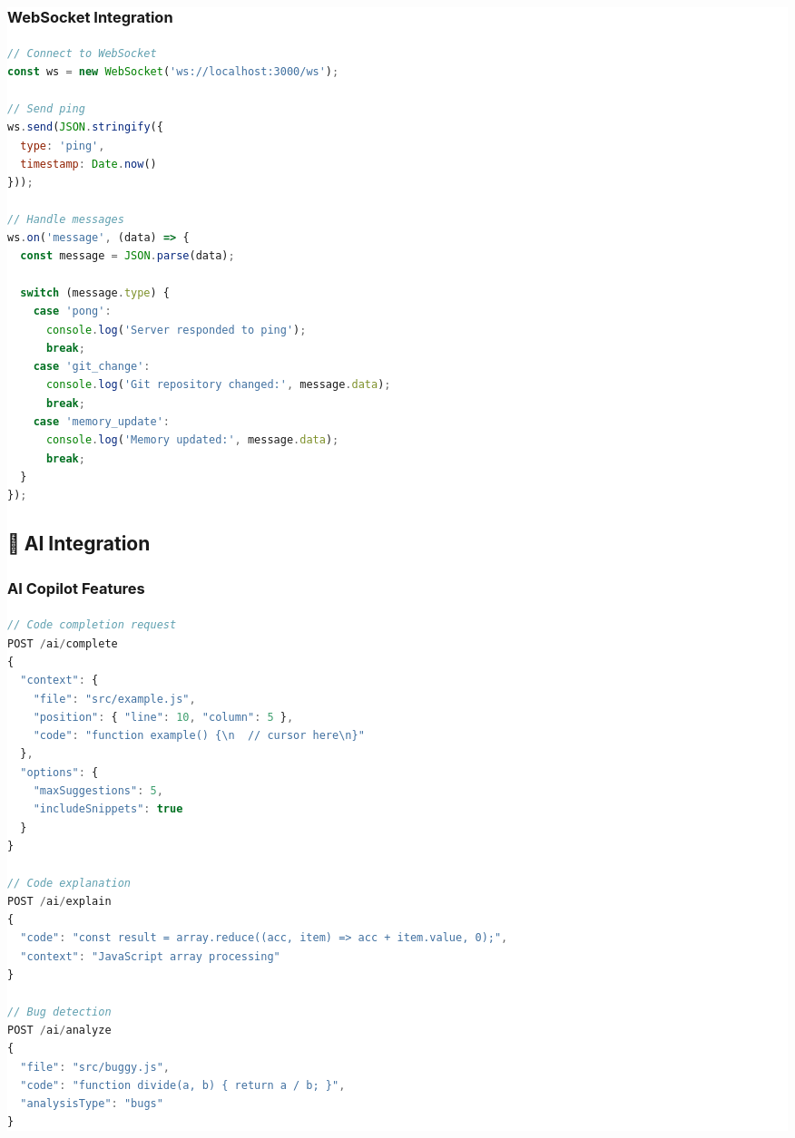 ### WebSocket Integration

```javascript
// Connect to WebSocket
const ws = new WebSocket('ws://localhost:3000/ws');

// Send ping
ws.send(JSON.stringify({
  type: 'ping',
  timestamp: Date.now()
}));

// Handle messages
ws.on('message', (data) => {
  const message = JSON.parse(data);
  
  switch (message.type) {
    case 'pong':
      console.log('Server responded to ping');
      break;
    case 'git_change':
      console.log('Git repository changed:', message.data);
      break;
    case 'memory_update':
      console.log('Memory updated:', message.data);
      break;
  }
});
```

## 🤖 AI Integration

### AI Copilot Features

```javascript
// Code completion request
POST /ai/complete
{
  "context": {
    "file": "src/example.js",
    "position": { "line": 10, "column": 5 },
    "code": "function example() {\n  // cursor here\n}"
  },
  "options": {
    "maxSuggestions": 5,
    "includeSnippets": true
  }
}

// Code explanation
POST /ai/explain
{
  "code": "const result = array.reduce((acc, item) => acc + item.value, 0);",
  "context": "JavaScript array processing"
}

// Bug detection
POST /ai/analyze
{
  "file": "src/buggy.js",
  "code": "function divide(a, b) { return a / b; }",
  "analysisType": "bugs"
}
```